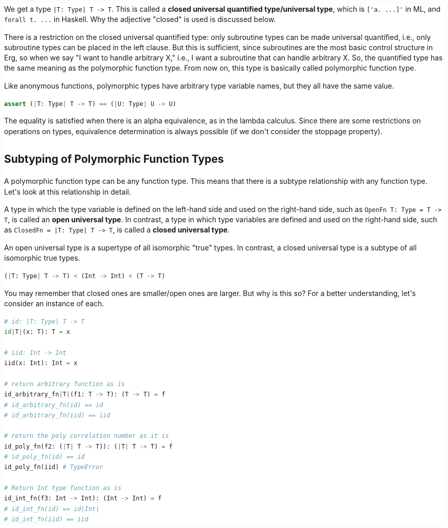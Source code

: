 We get a type `|T: Type| T -> T`. This is called a __closed universal quantified type/universal type__, which is `['a. ...]'` in ML, and `forall t. ...` in Haskell. Why the adjective "closed" is used is discussed below.

There is a restriction on the closed universal quantified type: only subroutine types can be made universal quantified, i.e., only subroutine types can be placed in the left clause. But this is sufficient, since subroutines are the most basic control structure in Erg, so when we say "I want to handle arbitrary X," i.e., I want a subroutine that can handle arbitrary X. So, the quantified type has the same meaning as the polymorphic function type. From now on, this type is basically called polymorphic function type.

Like anonymous functions, polymorphic types have arbitrary type variable names, but they all have the same value.

```python
assert (|T: Type| T -> T) == (|U: Type| U -> U)
```

The equality is satisfied when there is an alpha equivalence, as in the lambda calculus. Since there are some restrictions on operations on types, equivalence determination is always possible (if we don't consider the stoppage property).

## Subtyping of Polymorphic Function Types

A polymorphic function type can be any function type. This means that there is a subtype relationship with any function type. Let's look at this relationship in detail.

A type in which the type variable is defined on the left-hand side and used on the right-hand side, such as `OpenFn T: Type = T -> T`, is called an __open universal type__.
In contrast, a type in which type variables are defined and used on the right-hand side, such as `ClosedFn = |T: Type| T -> T`, is called a __closed universal type__.

An open universal type is a supertype of all isomorphic "true" types. In contrast, a closed universal type is a subtype of all isomorphic true types.

```python
(|T: Type| T -> T) < (Int -> Int) < (T -> T)
```

You may remember that closed ones are smaller/open ones are larger.
But why is this so? For a better understanding, let's consider an instance of each.

```python
# id: |T: Type| T -> T
id|T|(x: T): T = x

# iid: Int -> Int
iid(x: Int): Int = x

# return arbitrary function as is
id_arbitrary_fn|T|(f1: T -> T): (T -> T) = f
# id_arbitrary_fn(id) == id
# id_arbitrary_fn(iid) == iid

# return the poly correlation number as it is
id_poly_fn(f2: (|T| T -> T)): (|T| T -> T) = f
# id_poly_fn(id) == id
id_poly_fn(iid) # TypeError

# Return Int type function as is
id_int_fn(f3: Int -> Int): (Int -> Int) = f
# id_int_fn(id) == id|Int|
# id_int_fn(iid) == iid
```
